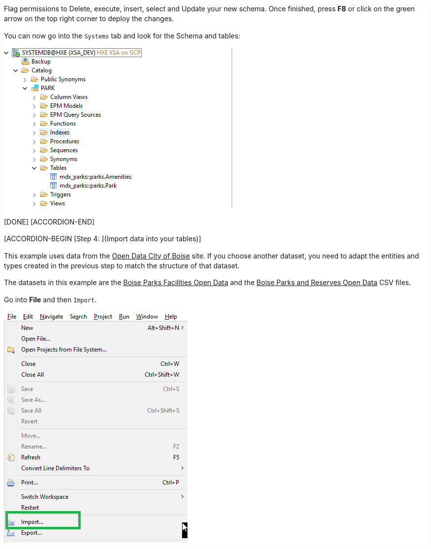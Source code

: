 Flag permissions to Delete, execute, insert, select and Update your new schema.
Once finished, press **F8** or click on the green arrow on the top right corner to deploy the changes.

You can now go into the `Systems` tab and look for the Schema and tables:

![Flag permissions](6_checkpermissions.png)

[DONE]
[ACCORDION-END]

[ACCORDION-BEGIN [Step 4: ](Import data into your tables)]

This example uses data from the [Open Data City of Boise](http://opendata.cityofboise.org/datasets?keyword=recreation) site. If you choose another dataset, you need to adapt the entities and types created in the previous step to match the structure of that dataset.

The datasets in this example are the [Boise Parks Facilities Open Data](http://opendata.cityofboise.org/datasets/f3f869a1a23648219560176e785d0c06_0) and the [Boise Parks and Reserves Open Data](http://opendata.cityofboise.org/datasets/41b7354db4704bd0a7545f84196a164e_0) CSV files.  

Go into **File** and then `Import`.

![File -> Import on HANA Studio](6_import.png)
